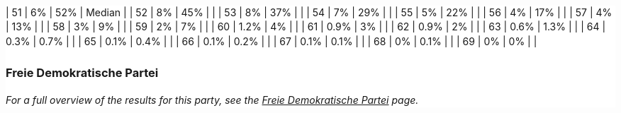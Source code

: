 | 51 | 6% | 52% | Median |
| 52 | 8% | 45% |  |
| 53 | 8% | 37% |  |
| 54 | 7% | 29% |  |
| 55 | 5% | 22% |  |
| 56 | 4% | 17% |  |
| 57 | 4% | 13% |  |
| 58 | 3% | 9% |  |
| 59 | 2% | 7% |  |
| 60 | 1.2% | 4% |  |
| 61 | 0.9% | 3% |  |
| 62 | 0.9% | 2% |  |
| 63 | 0.6% | 1.3% |  |
| 64 | 0.3% | 0.7% |  |
| 65 | 0.1% | 0.4% |  |
| 66 | 0.1% | 0.2% |  |
| 67 | 0.1% | 0.1% |  |
| 68 | 0% | 0.1% |  |
| 69 | 0% | 0% |  |

### Freie Demokratische Partei

*For a full overview of the results for this party, see the [Freie Demokratische Partei](party-freiedemokratischepartei.html) page.*
